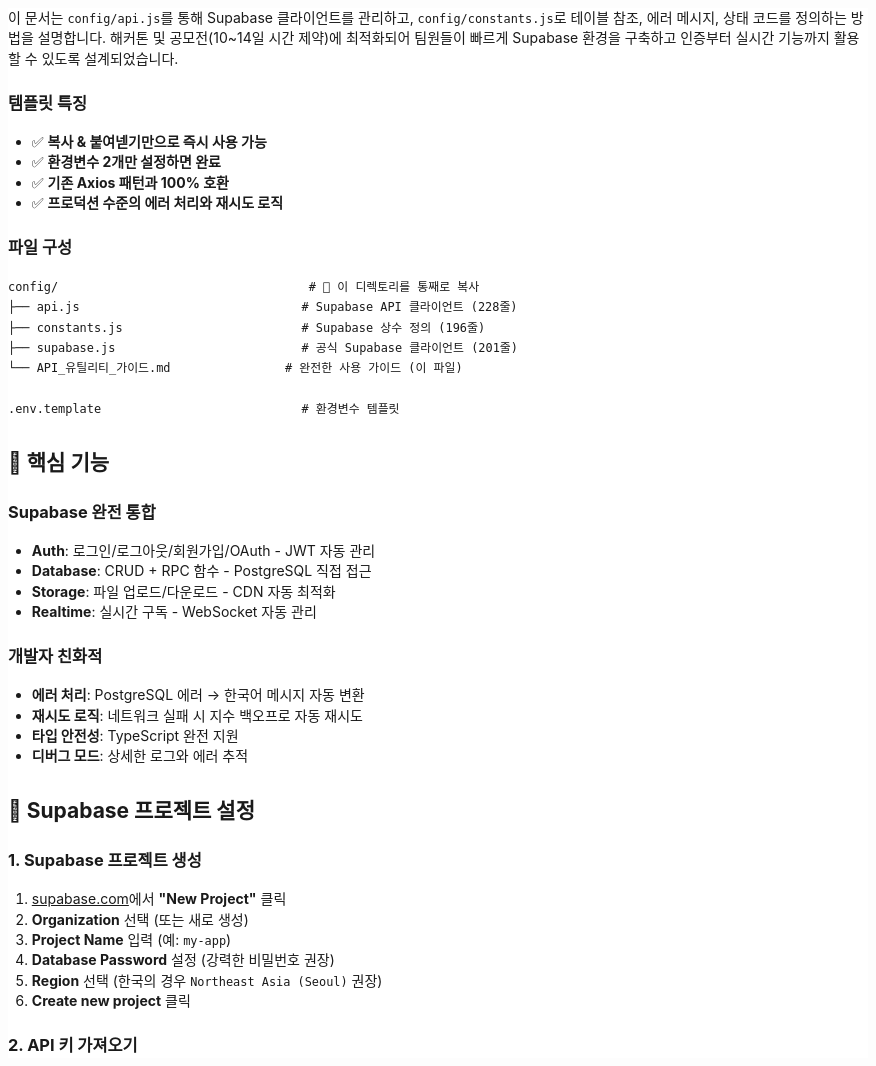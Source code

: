 이 문서는 `config/api.js`를 통해 Supabase 클라이언트를 관리하고, `config/constants.js`로 테이블 참조, 에러 메시지, 상태 코드를 정의하는 방법을 설명합니다. 해커톤 및 공모전(10~14일 시간 제약)에 최적화되어 팀원들이 빠르게 Supabase 환경을 구축하고 인증부터 실시간 기능까지 활용할 수 있도록 설계되었습니다.

### **템플릿 특징**

- ✅ **복사 & 붙여넫기만으로 즉시 사용 가능**
- ✅ **환경변수 2개만 설정하면 완료**
- ✅ **기존 Axios 패턴과 100% 호환**
- ✅ **프로덕션 수준의 에러 처리와 재시도 로직**

### **파일 구성**

```
config/                                   # 📁 이 디렉토리를 통째로 복사
├── api.js                               # Supabase API 클라이언트 (228줄)
├── constants.js                         # Supabase 상수 정의 (196줄)
├── supabase.js                          # 공식 Supabase 클라이언트 (201줄)
└── API_유틸리티_가이드.md                # 완전한 사용 가이드 (이 파일)

.env.template                            # 환경변수 템플릿
```

## 🎯 **핵심 기능**

### **Supabase 완전 통합**

- **Auth**: 로그인/로그아웃/회원가입/OAuth - JWT 자동 관리
- **Database**: CRUD + RPC 함수 - PostgreSQL 직접 접근
- **Storage**: 파일 업로드/다운로드 - CDN 자동 최적화
- **Realtime**: 실시간 구독 - WebSocket 자동 관리

### **개발자 친화적**

- **에러 처리**: PostgreSQL 에러 → 한국어 메시지 자동 변환
- **재시도 로직**: 네트워크 실패 시 지수 백오프로 자동 재시도
- **타입 안전성**: TypeScript 완전 지원
- **디버그 모드**: 상세한 로그와 에러 추적

## 🔧 **Supabase 프로젝트 설정**

### 1. **Supabase 프로젝트 생성**

1. [supabase.com](https://supabase.com)에서 **"New Project"** 클릭
2. **Organization** 선택 (또는 새로 생성)
3. **Project Name** 입력 (예: `my-app`)
4. **Database Password** 설정 (강력한 비밀번호 권장)
5. **Region** 선택 (한국의 경우 `Northeast Asia (Seoul)` 권장)
6. **Create new project** 클릭

### 2. **API 키 가져오기**
